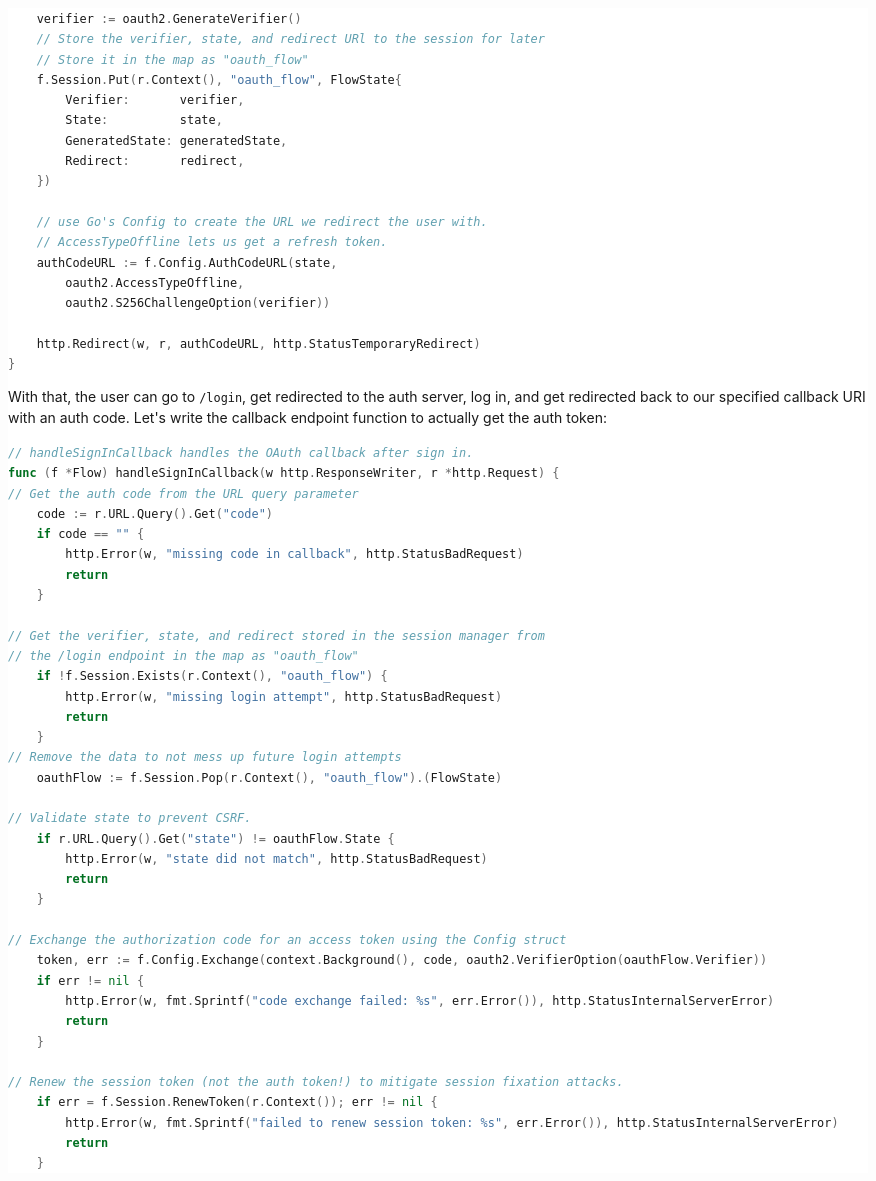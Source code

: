 ```go
	verifier := oauth2.GenerateVerifier()
	// Store the verifier, state, and redirect URl to the session for later
	// Store it in the map as "oauth_flow"
	f.Session.Put(r.Context(), "oauth_flow", FlowState{
		Verifier:       verifier,
		State:          state,
		GeneratedState: generatedState,
		Redirect:       redirect,
	})

	// use Go's Config to create the URL we redirect the user with. 
	// AccessTypeOffline lets us get a refresh token.
	authCodeURL := f.Config.AuthCodeURL(state,
		oauth2.AccessTypeOffline,
		oauth2.S256ChallengeOption(verifier))

	http.Redirect(w, r, authCodeURL, http.StatusTemporaryRedirect)
}
```
With that, the user can go to `/login`, get redirected to the auth server, log in, and get redirected back to our specified callback URI with an auth code. Let's write the callback endpoint function to actually get the auth token:
```go
// handleSignInCallback handles the OAuth callback after sign in.
func (f *Flow) handleSignInCallback(w http.ResponseWriter, r *http.Request) {
// Get the auth code from the URL query parameter
	code := r.URL.Query().Get("code")
	if code == "" {
		http.Error(w, "missing code in callback", http.StatusBadRequest)
		return
	}

// Get the verifier, state, and redirect stored in the session manager from 
// the /login endpoint in the map as "oauth_flow"
	if !f.Session.Exists(r.Context(), "oauth_flow") {
		http.Error(w, "missing login attempt", http.StatusBadRequest)
		return
	}
// Remove the data to not mess up future login attempts
	oauthFlow := f.Session.Pop(r.Context(), "oauth_flow").(FlowState)

// Validate state to prevent CSRF.
	if r.URL.Query().Get("state") != oauthFlow.State {
		http.Error(w, "state did not match", http.StatusBadRequest)
		return
	}

// Exchange the authorization code for an access token using the Config struct
	token, err := f.Config.Exchange(context.Background(), code, oauth2.VerifierOption(oauthFlow.Verifier))
	if err != nil {
		http.Error(w, fmt.Sprintf("code exchange failed: %s", err.Error()), http.StatusInternalServerError)
		return
	}

// Renew the session token (not the auth token!) to mitigate session fixation attacks.
	if err = f.Session.RenewToken(r.Context()); err != nil {
		http.Error(w, fmt.Sprintf("failed to renew session token: %s", err.Error()), http.StatusInternalServerError)
		return
	}

```